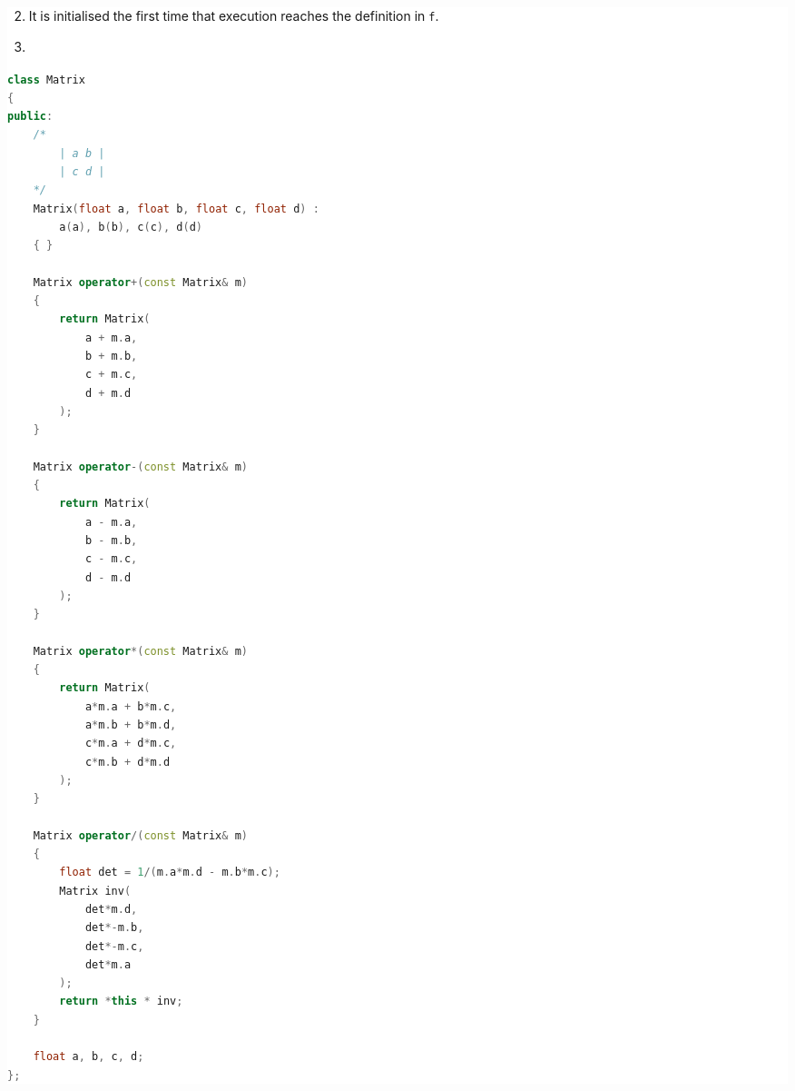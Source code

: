 2. It is initialised the first time that execution reaches the definition in `f`.

3. 

```cpp
class Matrix
{
public:
    /*
        | a b |
        | c d |
    */
    Matrix(float a, float b, float c, float d) :
        a(a), b(b), c(c), d(d)
    { }
    
    Matrix operator+(const Matrix& m)
    {
        return Matrix(
            a + m.a,
            b + m.b,
            c + m.c,
            d + m.d
        );
    }
    
    Matrix operator-(const Matrix& m)
    {
        return Matrix(
            a - m.a,
            b - m.b,
            c - m.c,
            d - m.d
        );
    }
    
    Matrix operator*(const Matrix& m)
    {
        return Matrix(
            a*m.a + b*m.c,
            a*m.b + b*m.d,
            c*m.a + d*m.c,
            c*m.b + d*m.d
        );
    }
    
    Matrix operator/(const Matrix& m)
    {
        float det = 1/(m.a*m.d - m.b*m.c);
        Matrix inv(
            det*m.d,
            det*-m.b,
            det*-m.c,
            det*m.a
        );
        return *this * inv;
    }
    
    float a, b, c, d;
};
```

